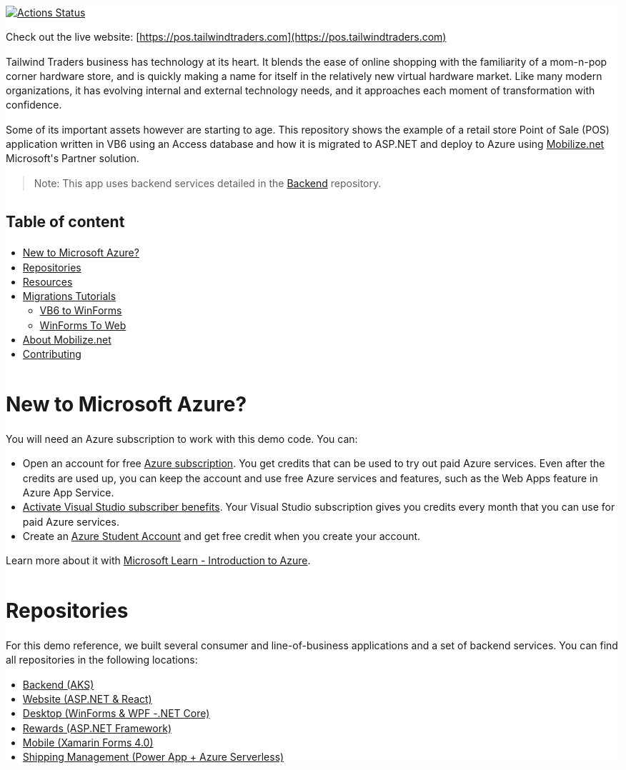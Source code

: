 [![Actions Status](https://github.com/microsoft/TailwindTraders-PointOfSale/workflows/.github/workflows/web.yml/badge.svg)](https://github.com/microsoft/TailwindTraders-PointOfSale/actions?query=workflow%3A.github%2Fworkflows%2Fweb.yml)

Check out the live website: [https://pos.tailwindtraders.com](https://pos.tailwindtraders.com)

Tailwind Traders business has technology at its heart. It blends the ease of online shopping with the familiarity of a mom-n-pop corner hardware store, and is quickly making a name for itself in the relatively new virtual hardware market. Like many modern organizations, it has evolving internal and external technology needs, and it approaches each moment of transformation with confidence.

Some of its important assets however are starting to age. This repository shows the example of a retail store Point of Sale (POS) application written in VB6 using an Access database and how it is migrated to ASP.NET and deploy to Azure using [Mobilize.net](https://www.mobilize.net) Microsoft's Partner solution.

> Note: This app uses backend services detailed in the [Backend](https://github.com/Microsoft/TailwindTraders-Backend) repository.

## Table of content

- [New to Microsoft Azure?](#new-to-microsoft-azure)
- [Repositories](#repositories)
- [Resources](#resources)
- [Migrations Tutorials](#migrations-tutorials)
  - [VB6 to WinForms](#VB6-to-WinForms)
  - [WinForms To Web](#WinForms-To-Web)
- [About Mobilize.net](#About-MobilizeNet)
- [Contributing](#contributing)

# New to Microsoft Azure?

You will need an Azure subscription to work with this demo code. You can:

- Open an account for free [Azure subscription](https://azure.microsoft.com/free/). You get credits that can be used to try out paid Azure services. Even after the credits are used up, you can keep the account and use free Azure services and features, such as the Web Apps feature in Azure App Service.
- [Activate Visual Studio subscriber benefits](https://azure.microsoft.com/pricing/member-offers/credit-for-visual-studio-subscribers/). Your Visual Studio subscription gives you credits every month that you can use for paid Azure services.
- Create an [Azure Student Account](https://azure.microsoft.com/free/students/) and get free credit when you create your account.

Learn more about it with [Microsoft Learn - Introduction to Azure](https://docs.microsoft.com/learn/azure).

# Repositories

For this demo reference, we built several consumer and line-of-business applications and a set of backend services. You can find all repositories in the following locations:

* [Backend (AKS)](https://github.com/Microsoft/TailwindTraders-Backend)
* [Website (ASP.NET & React)](https://github.com/Microsoft/TailwindTraders-Website)
* [Desktop (WinForms & WPF -.NET Core)](https://github.com/Microsoft/TailwindTraders-Desktop)
* [Rewards (ASP.NET Framework)](https://github.com/Microsoft/TailwindTraders-Rewards)
* [Mobile (Xamarin Forms 4.0)](https://github.com/Microsoft/TailwindTraders-Mobile)
* [Shipping Management (Power App + Azure Serverless)](https://github.com/microsoft/TailwindTraders-ShippingManagement)
